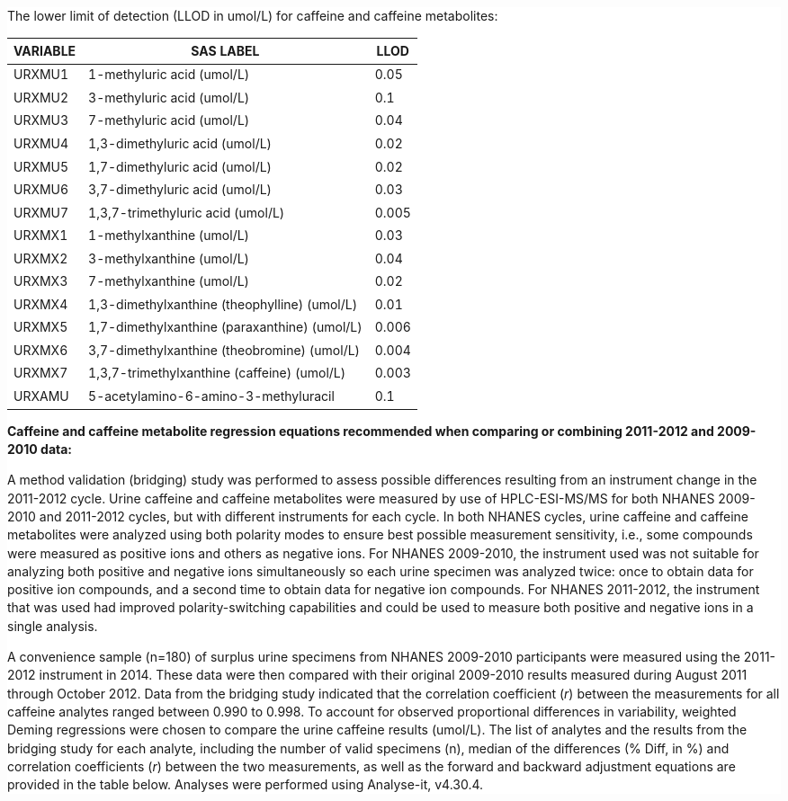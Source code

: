 The lower limit of detection (LLOD in umol/L) for caffeine and caffeine
metabolites:

**VARIABLE** |  **SAS LABEL** |  **LLOD**  
---|---|---  
URXMU1 |  1-methyluric acid (umol/L) |  0.05  
URXMU2 |  3-methyluric acid (umol/L) |  0.1  
URXMU3 |  7-methyluric acid (umol/L) |  0.04  
URXMU4 |  1,3-dimethyluric acid (umol/L) |  0.02  
URXMU5 |  1,7-dimethyluric acid (umol/L) |  0.02  
URXMU6 |  3,7-dimethyluric acid (umol/L) |  0.03  
URXMU7 |  1,3,7-trimethyluric acid (umol/L) |  0.005  
URXMX1 |  1-methylxanthine (umol/L) |  0.03  
URXMX2 |  3-methylxanthine (umol/L) |  0.04  
URXMX3 |  7-methylxanthine (umol/L) |  0.02  
URXMX4 |  1,3-dimethylxanthine (theophylline) (umol/L) |  0.01  
URXMX5 |  1,7-dimethylxanthine (paraxanthine) (umol/L) |  0.006  
URXMX6 |  3,7-dimethylxanthine (theobromine) (umol/L) |  0.004  
URXMX7 |  1,3,7-trimethylxanthine (caffeine) (umol/L) |  0.003  
URXAMU |  5-acetylamino-6-amino-3-methyluracil |  0.1  
  
**Caffeine and caffeine metabolite regression equations recommended when
comparing or combining 2011-2012 and 2009-2010 data:**

A method validation (bridging) study was performed to assess possible
differences resulting from an instrument change in the 2011-2012 cycle. Urine
caffeine and caffeine metabolites were measured by use of HPLC-ESI-MS/MS for
both NHANES 2009-2010 and 2011-2012 cycles, but with different instruments for
each cycle. In both NHANES cycles, urine caffeine and caffeine metabolites
were analyzed using both polarity modes to ensure best possible measurement
sensitivity, i.e., some compounds were measured as positive ions and others as
negative ions. For NHANES 2009-2010, the instrument used was not suitable for
analyzing both positive and negative ions simultaneously so each urine
specimen was analyzed twice: once to obtain data for positive ion compounds,
and a second time to obtain data for negative ion compounds. For NHANES
2011-2012, the instrument that was used had improved polarity-switching
capabilities and could be used to measure both positive and negative ions in a
single analysis.

A convenience sample (n=180) of surplus urine specimens from NHANES 2009-2010
participants were measured using the 2011-2012 instrument in 2014. These data
were then compared with their original 2009-2010 results measured during
August 2011 through October 2012. Data from the bridging study indicated that
the correlation coefficient (_r_) between the measurements for all caffeine
analytes ranged between 0.990 to 0.998. To account for observed proportional
differences in variability, weighted Deming regressions were chosen to compare
the urine caffeine results (umol/L). The list of analytes and the results from
the bridging study for each analyte, including the number of valid specimens
(n), median of the differences (% Diff, in %) and correlation coefficients
(_r_) between the two measurements, as well as the forward and backward
adjustment equations are provided in the table below. Analyses were performed
using Analyse-it, v4.30.4.
